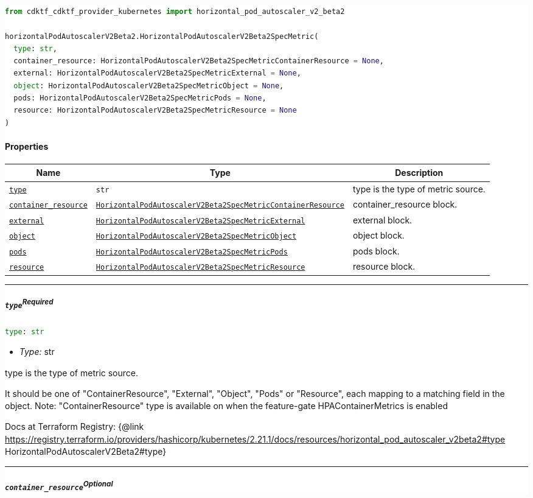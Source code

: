 ```python
from cdktf_cdktf_provider_kubernetes import horizontal_pod_autoscaler_v2_beta2

horizontalPodAutoscalerV2Beta2.HorizontalPodAutoscalerV2Beta2SpecMetric(
  type: str,
  container_resource: HorizontalPodAutoscalerV2Beta2SpecMetricContainerResource = None,
  external: HorizontalPodAutoscalerV2Beta2SpecMetricExternal = None,
  object: HorizontalPodAutoscalerV2Beta2SpecMetricObject = None,
  pods: HorizontalPodAutoscalerV2Beta2SpecMetricPods = None,
  resource: HorizontalPodAutoscalerV2Beta2SpecMetricResource = None
)
```

#### Properties <a name="Properties" id="Properties"></a>

| **Name** | **Type** | **Description** |
| --- | --- | --- |
| <code><a href="#@cdktf/provider-kubernetes.horizontalPodAutoscalerV2Beta2.HorizontalPodAutoscalerV2Beta2SpecMetric.property.type">type</a></code> | <code>str</code> | type is the type of metric source. |
| <code><a href="#@cdktf/provider-kubernetes.horizontalPodAutoscalerV2Beta2.HorizontalPodAutoscalerV2Beta2SpecMetric.property.containerResource">container_resource</a></code> | <code><a href="#@cdktf/provider-kubernetes.horizontalPodAutoscalerV2Beta2.HorizontalPodAutoscalerV2Beta2SpecMetricContainerResource">HorizontalPodAutoscalerV2Beta2SpecMetricContainerResource</a></code> | container_resource block. |
| <code><a href="#@cdktf/provider-kubernetes.horizontalPodAutoscalerV2Beta2.HorizontalPodAutoscalerV2Beta2SpecMetric.property.external">external</a></code> | <code><a href="#@cdktf/provider-kubernetes.horizontalPodAutoscalerV2Beta2.HorizontalPodAutoscalerV2Beta2SpecMetricExternal">HorizontalPodAutoscalerV2Beta2SpecMetricExternal</a></code> | external block. |
| <code><a href="#@cdktf/provider-kubernetes.horizontalPodAutoscalerV2Beta2.HorizontalPodAutoscalerV2Beta2SpecMetric.property.object">object</a></code> | <code><a href="#@cdktf/provider-kubernetes.horizontalPodAutoscalerV2Beta2.HorizontalPodAutoscalerV2Beta2SpecMetricObject">HorizontalPodAutoscalerV2Beta2SpecMetricObject</a></code> | object block. |
| <code><a href="#@cdktf/provider-kubernetes.horizontalPodAutoscalerV2Beta2.HorizontalPodAutoscalerV2Beta2SpecMetric.property.pods">pods</a></code> | <code><a href="#@cdktf/provider-kubernetes.horizontalPodAutoscalerV2Beta2.HorizontalPodAutoscalerV2Beta2SpecMetricPods">HorizontalPodAutoscalerV2Beta2SpecMetricPods</a></code> | pods block. |
| <code><a href="#@cdktf/provider-kubernetes.horizontalPodAutoscalerV2Beta2.HorizontalPodAutoscalerV2Beta2SpecMetric.property.resource">resource</a></code> | <code><a href="#@cdktf/provider-kubernetes.horizontalPodAutoscalerV2Beta2.HorizontalPodAutoscalerV2Beta2SpecMetricResource">HorizontalPodAutoscalerV2Beta2SpecMetricResource</a></code> | resource block. |

---

##### `type`<sup>Required</sup> <a name="type" id="@cdktf/provider-kubernetes.horizontalPodAutoscalerV2Beta2.HorizontalPodAutoscalerV2Beta2SpecMetric.property.type"></a>

```python
type: str
```

- *Type:* str

type is the type of metric source.

It should be one of "ContainerResource", "External", "Object", "Pods" or "Resource", each mapping to a matching field in the object. Note: "ContainerResource" type is available on when the feature-gate HPAContainerMetrics is enabled

Docs at Terraform Registry: {@link https://registry.terraform.io/providers/hashicorp/kubernetes/2.21.1/docs/resources/horizontal_pod_autoscaler_v2beta2#type HorizontalPodAutoscalerV2Beta2#type}

---

##### `container_resource`<sup>Optional</sup> <a name="container_resource" id="@cdktf/provider-kubernetes.horizontalPodAutoscalerV2Beta2.HorizontalPodAutoscalerV2Beta2SpecMetric.property.containerResource"></a>
